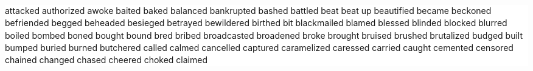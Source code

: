attacked
authorized
awoke
baited
baked
balanced
bankrupted
bashed
battled
beat
beat up
beautified
became
beckoned
befriended
begged
beheaded
besieged
betrayed
bewildered
birthed
bit
blackmailed
blamed
blessed
blinded
blocked
blurred
boiled
bombed
boned
bought
bound
bred
bribed
broadcasted
broadened
broke
brought
bruised
brushed
brutalized
budged
built
bumped
buried
burned
butchered
called
calmed
cancelled
captured
caramelized
caressed
carried
caught
cemented
censored
chained
changed
chased
cheered
choked
claimed